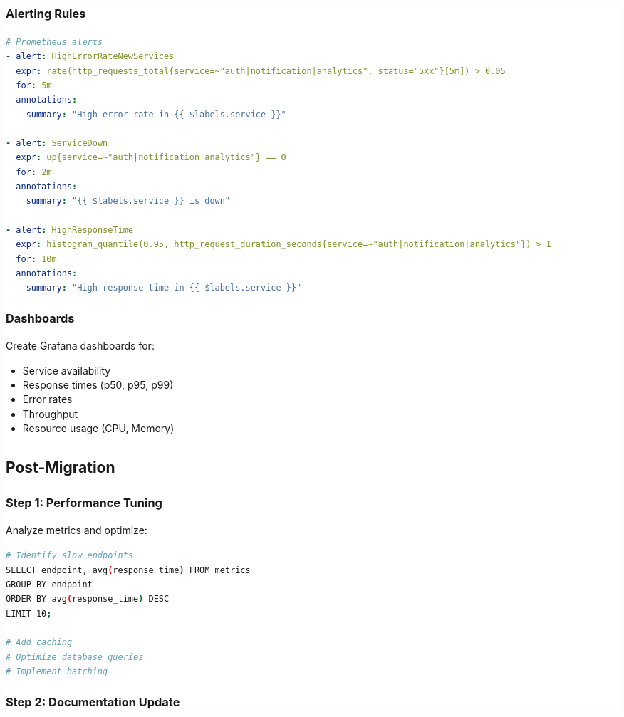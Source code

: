 ### Alerting Rules

```yaml
# Prometheus alerts
- alert: HighErrorRateNewServices
  expr: rate(http_requests_total{service=~"auth|notification|analytics", status="5xx"}[5m]) > 0.05
  for: 5m
  annotations:
    summary: "High error rate in {{ $labels.service }}"

- alert: ServiceDown
  expr: up{service=~"auth|notification|analytics"} == 0
  for: 2m
  annotations:
    summary: "{{ $labels.service }} is down"

- alert: HighResponseTime
  expr: histogram_quantile(0.95, http_request_duration_seconds{service=~"auth|notification|analytics"}) > 1
  for: 10m
  annotations:
    summary: "High response time in {{ $labels.service }}"
```

### Dashboards

Create Grafana dashboards for:
- Service availability
- Response times (p50, p95, p99)
- Error rates
- Throughput
- Resource usage (CPU, Memory)

## Post-Migration

### Step 1: Performance Tuning

Analyze metrics and optimize:

```bash
# Identify slow endpoints
SELECT endpoint, avg(response_time) FROM metrics
GROUP BY endpoint
ORDER BY avg(response_time) DESC
LIMIT 10;

# Add caching
# Optimize database queries
# Implement batching
```

### Step 2: Documentation Update
